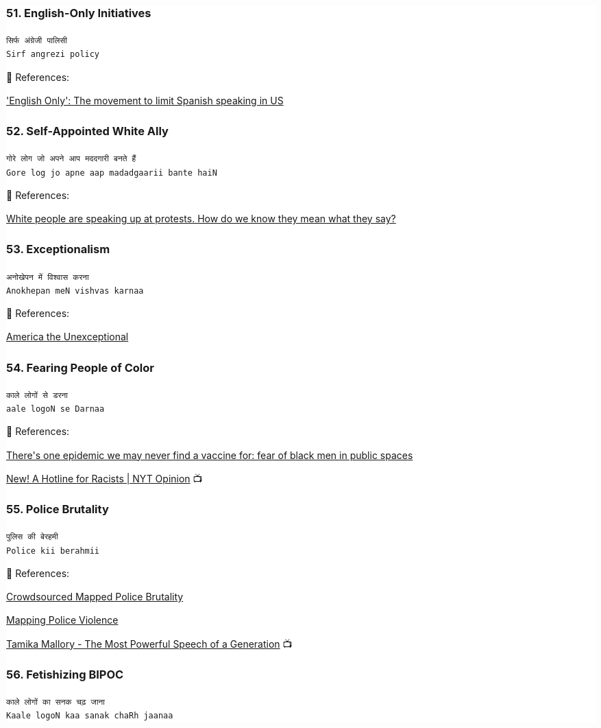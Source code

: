 ### 51. English-Only Initiatives	
	सिर्फ अंग्रेजी पालिसी	
	Sirf angrezi policy
	
🔗 References:

['English Only': The movement to limit Spanish speaking in US](https://www.bbc.com/news/world-us-canada-50550742)
  
### 52. Self-Appointed White Ally	
	गोरे लोग जो अपने आप मददगारी बनते हैं	
	Gore log jo apne aap madadgaarii bante haiN
	
🔗 References:

[White people are speaking up at protests. How do we know they mean what they say?](https://www.washingtonpost.com/outlook/2020/06/02/white-people-black-protests/)

### 53. Exceptionalism	
	अनोखेपन में विश्वास करना	
	Anokhepan meN vishvas karnaa
	
🔗 References:

[America the Unexceptional](https://foreignpolicy.com/2020/06/10/american-exceptionalism-human-rights-democracy-unexceptional/)

### 54. Fearing People of Color	
	काले लोगों से डरना	
	aale logoN se Darnaa
	
🔗 References:

[There's one epidemic we may never find a vaccine for: fear of black men in public spaces](https://www.cnn.com/2020/05/26/us/fear-black-men-blake/index.html)

[New! A Hotline for Racists | NYT Opinion](https://www.youtube.com/watch?v=UouJ9HT3WOs&feature=youtu.be)  📺

### 55. Police Brutality	
	पुलिस की बेरहमी	
	Police kii berahmii
	
🔗 References:

[Crowdsourced Mapped Police Brutality](https://incidents.846policebrutality.com/)

[Mapping Police Violence](https://mappingpoliceviolence.org/)

[Tamika Mallory - The Most Powerful Speech of a Generation](https://www.youtube.com/watch?v=kUvGeEQidT0) 📺

### 56. Fetishizing BIPOC	
	काले लोगों का सनक चढ़ जाना	
	Kaale logoN kaa sanak chaRh jaanaa
	